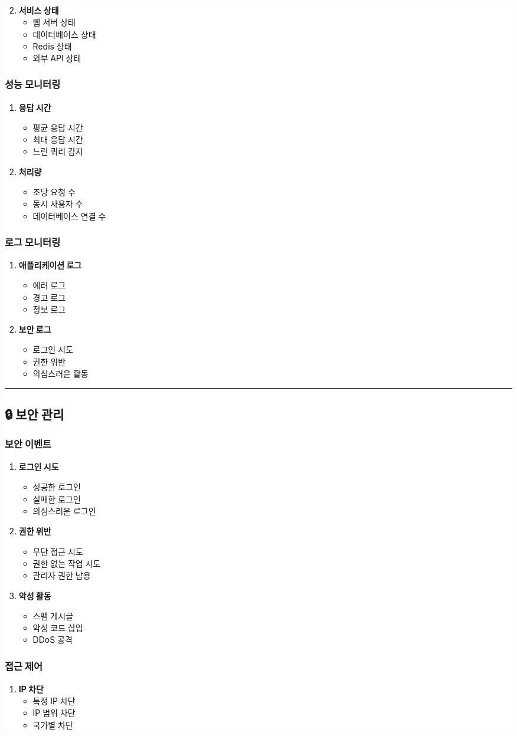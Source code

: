 2. **서비스 상태**
   - 웹 서버 상태
   - 데이터베이스 상태
   - Redis 상태
   - 외부 API 상태

### 성능 모니터링
1. **응답 시간**
   - 평균 응답 시간
   - 최대 응답 시간
   - 느린 쿼리 감지

2. **처리량**
   - 초당 요청 수
   - 동시 사용자 수
   - 데이터베이스 연결 수

### 로그 모니터링
1. **애플리케이션 로그**
   - 에러 로그
   - 경고 로그
   - 정보 로그

2. **보안 로그**
   - 로그인 시도
   - 권한 위반
   - 의심스러운 활동

---

## 🔒 보안 관리

### 보안 이벤트
1. **로그인 시도**
   - 성공한 로그인
   - 실패한 로그인
   - 의심스러운 로그인

2. **권한 위반**
   - 무단 접근 시도
   - 권한 없는 작업 시도
   - 관리자 권한 남용

3. **악성 활동**
   - 스팸 게시글
   - 악성 코드 삽입
   - DDoS 공격

### 접근 제어
1. **IP 차단**
   - 특정 IP 차단
   - IP 범위 차단
   - 국가별 차단

